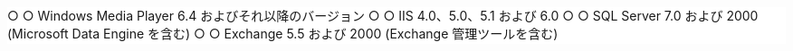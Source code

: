 </td>
<td style="border:1px solid black;">
○

</td>
<td style="border:1px solid black;">
○

</td>
</tr>
<tr valign="top">
<td style="border:1px solid black;" bgcolor="#EEEEEE">
Windows Media Player 6.4 およびそれ以降のバージョン

</td>
<td style="border:1px solid black;" bgcolor="#EEEEEE">
○

</td>
<td style="border:1px solid black;" bgcolor="#EEEEEE">
○

</td>
</tr>
<tr valign="top">
<td style="border:1px solid black;">
IIS 4.0、5.0、5.1 および 6.0

</td>
<td style="border:1px solid black;">
○

</td>
<td style="border:1px solid black;">
○

</td>
</tr>
<tr valign="top">
<td style="border:1px solid black;" bgcolor="#EEEEEE">
SQL Server 7.0 および 2000 (Microsoft Data Engine を含む)

</td>
<td style="border:1px solid black;" bgcolor="#EEEEEE">
○

</td>
<td style="border:1px solid black;" bgcolor="#EEEEEE">
○

</td>
</tr>
<tr valign="top">
<td style="border:1px solid black;">
Exchange 5.5 および 2000 (Exchange 管理ツールを含む)

